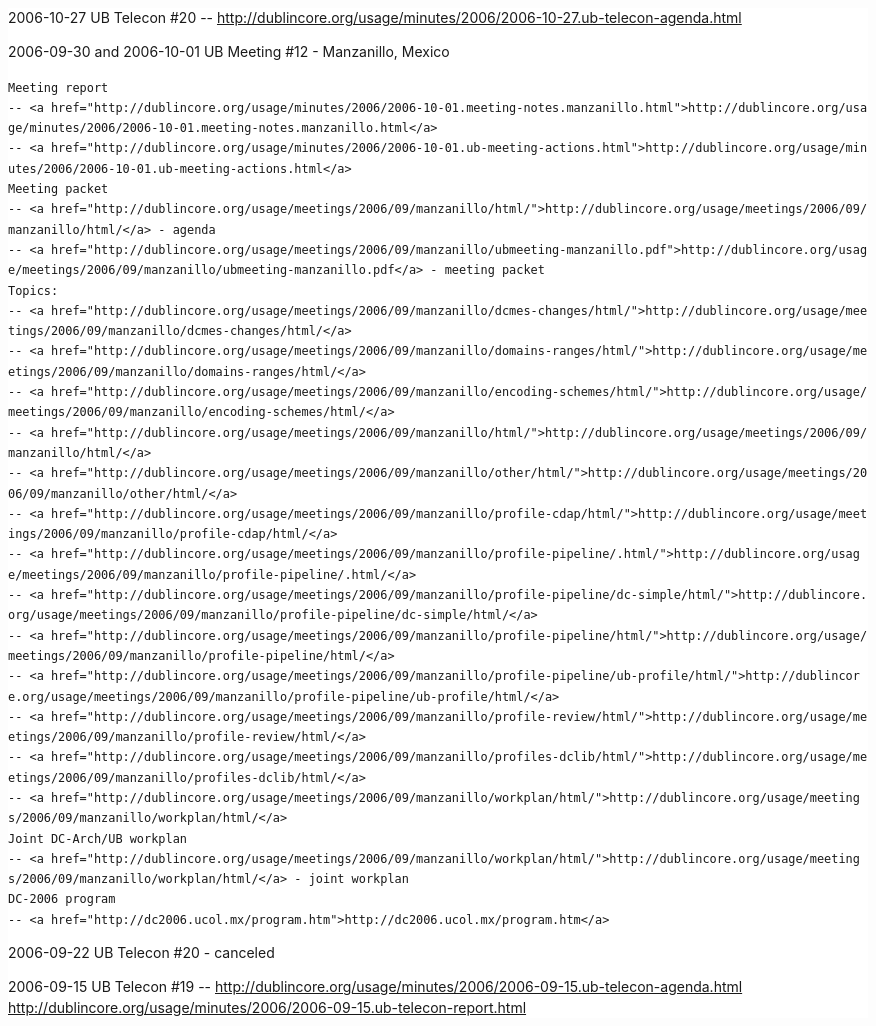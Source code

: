 2006-10-27 UB Telecon #20
-- <a href="http://dublincore.org/usage/minutes/2006/2006-10-27.ub-telecon-agenda.html">http://dublincore.org/usage/minutes/2006/2006-10-27.ub-telecon-agenda.html</a>

2006-09-30 and 2006-10-01 UB Meeting #12 - Manzanillo, Mexico

    Meeting report
    -- <a href="http://dublincore.org/usage/minutes/2006/2006-10-01.meeting-notes.manzanillo.html">http://dublincore.org/usage/minutes/2006/2006-10-01.meeting-notes.manzanillo.html</a>
    -- <a href="http://dublincore.org/usage/minutes/2006/2006-10-01.ub-meeting-actions.html">http://dublincore.org/usage/minutes/2006/2006-10-01.ub-meeting-actions.html</a>
    Meeting packet
    -- <a href="http://dublincore.org/usage/meetings/2006/09/manzanillo/html/">http://dublincore.org/usage/meetings/2006/09/manzanillo/html/</a> - agenda
    -- <a href="http://dublincore.org/usage/meetings/2006/09/manzanillo/ubmeeting-manzanillo.pdf">http://dublincore.org/usage/meetings/2006/09/manzanillo/ubmeeting-manzanillo.pdf</a> - meeting packet
    Topics:
    -- <a href="http://dublincore.org/usage/meetings/2006/09/manzanillo/dcmes-changes/html/">http://dublincore.org/usage/meetings/2006/09/manzanillo/dcmes-changes/html/</a>
    -- <a href="http://dublincore.org/usage/meetings/2006/09/manzanillo/domains-ranges/html/">http://dublincore.org/usage/meetings/2006/09/manzanillo/domains-ranges/html/</a>
    -- <a href="http://dublincore.org/usage/meetings/2006/09/manzanillo/encoding-schemes/html/">http://dublincore.org/usage/meetings/2006/09/manzanillo/encoding-schemes/html/</a>
    -- <a href="http://dublincore.org/usage/meetings/2006/09/manzanillo/html/">http://dublincore.org/usage/meetings/2006/09/manzanillo/html/</a>
    -- <a href="http://dublincore.org/usage/meetings/2006/09/manzanillo/other/html/">http://dublincore.org/usage/meetings/2006/09/manzanillo/other/html/</a>
    -- <a href="http://dublincore.org/usage/meetings/2006/09/manzanillo/profile-cdap/html/">http://dublincore.org/usage/meetings/2006/09/manzanillo/profile-cdap/html/</a>
    -- <a href="http://dublincore.org/usage/meetings/2006/09/manzanillo/profile-pipeline/.html/">http://dublincore.org/usage/meetings/2006/09/manzanillo/profile-pipeline/.html/</a>
    -- <a href="http://dublincore.org/usage/meetings/2006/09/manzanillo/profile-pipeline/dc-simple/html/">http://dublincore.org/usage/meetings/2006/09/manzanillo/profile-pipeline/dc-simple/html/</a>
    -- <a href="http://dublincore.org/usage/meetings/2006/09/manzanillo/profile-pipeline/html/">http://dublincore.org/usage/meetings/2006/09/manzanillo/profile-pipeline/html/</a>
    -- <a href="http://dublincore.org/usage/meetings/2006/09/manzanillo/profile-pipeline/ub-profile/html/">http://dublincore.org/usage/meetings/2006/09/manzanillo/profile-pipeline/ub-profile/html/</a>
    -- <a href="http://dublincore.org/usage/meetings/2006/09/manzanillo/profile-review/html/">http://dublincore.org/usage/meetings/2006/09/manzanillo/profile-review/html/</a>
    -- <a href="http://dublincore.org/usage/meetings/2006/09/manzanillo/profiles-dclib/html/">http://dublincore.org/usage/meetings/2006/09/manzanillo/profiles-dclib/html/</a>
    -- <a href="http://dublincore.org/usage/meetings/2006/09/manzanillo/workplan/html/">http://dublincore.org/usage/meetings/2006/09/manzanillo/workplan/html/</a>
    Joint DC-Arch/UB workplan
    -- <a href="http://dublincore.org/usage/meetings/2006/09/manzanillo/workplan/html/">http://dublincore.org/usage/meetings/2006/09/manzanillo/workplan/html/</a> - joint workplan
    DC-2006 program
    -- <a href="http://dc2006.ucol.mx/program.htm">http://dc2006.ucol.mx/program.htm</a>

2006-09-22 UB Telecon #20 - canceled

2006-09-15 UB Telecon #19
-- <a href="http://dublincore.org/usage/minutes/2006/2006-09-15.ub-telecon-agenda.html">http://dublincore.org/usage/minutes/2006/2006-09-15.ub-telecon-agenda.html</a>
   <a href="http://dublincore.org/usage/minutes/2006/2006-09-15.ub-telecon-report.html">http://dublincore.org/usage/minutes/2006/2006-09-15.ub-telecon-report.html</a>
